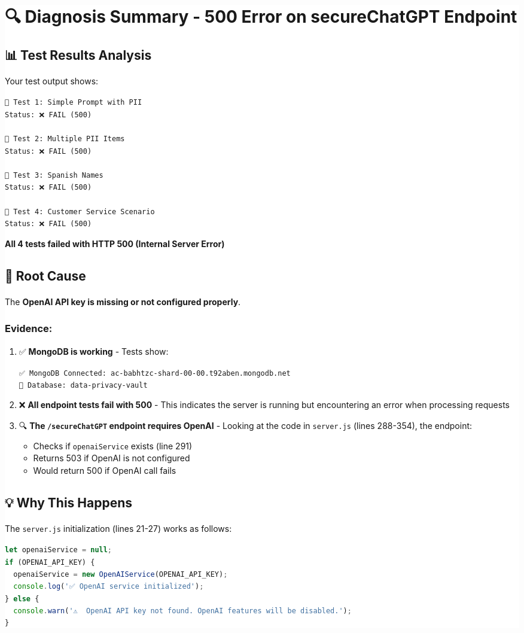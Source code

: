 # 🔍 Diagnosis Summary - 500 Error on secureChatGPT Endpoint

## 📊 Test Results Analysis

Your test output shows:
```
📝 Test 1: Simple Prompt with PII
Status: ❌ FAIL (500)

📝 Test 2: Multiple PII Items
Status: ❌ FAIL (500)

📝 Test 3: Spanish Names
Status: ❌ FAIL (500)

📝 Test 4: Customer Service Scenario
Status: ❌ FAIL (500)
```

**All 4 tests failed with HTTP 500 (Internal Server Error)**

## 🎯 Root Cause

The **OpenAI API key is missing or not configured properly**.

### Evidence:

1. ✅ **MongoDB is working** - Tests show:
   ```
   ✅ MongoDB Connected: ac-babhtzc-shard-00-00.t92aben.mongodb.net
   📁 Database: data-privacy-vault
   ```

2. ❌ **All endpoint tests fail with 500** - This indicates the server is running but encountering an error when processing requests

3. 🔍 **The `/secureChatGPT` endpoint requires OpenAI** - Looking at the code in `server.js` (lines 288-354), the endpoint:
   - Checks if `openaiService` exists (line 291)
   - Returns 503 if OpenAI is not configured
   - Would return 500 if OpenAI call fails

## 💡 Why This Happens

The `server.js` initialization (lines 21-27) works as follows:

```javascript
let openaiService = null;
if (OPENAI_API_KEY) {
  openaiService = new OpenAIService(OPENAI_API_KEY);
  console.log('✅ OpenAI service initialized');
} else {
  console.warn('⚠️  OpenAI API key not found. OpenAI features will be disabled.');
}
```
